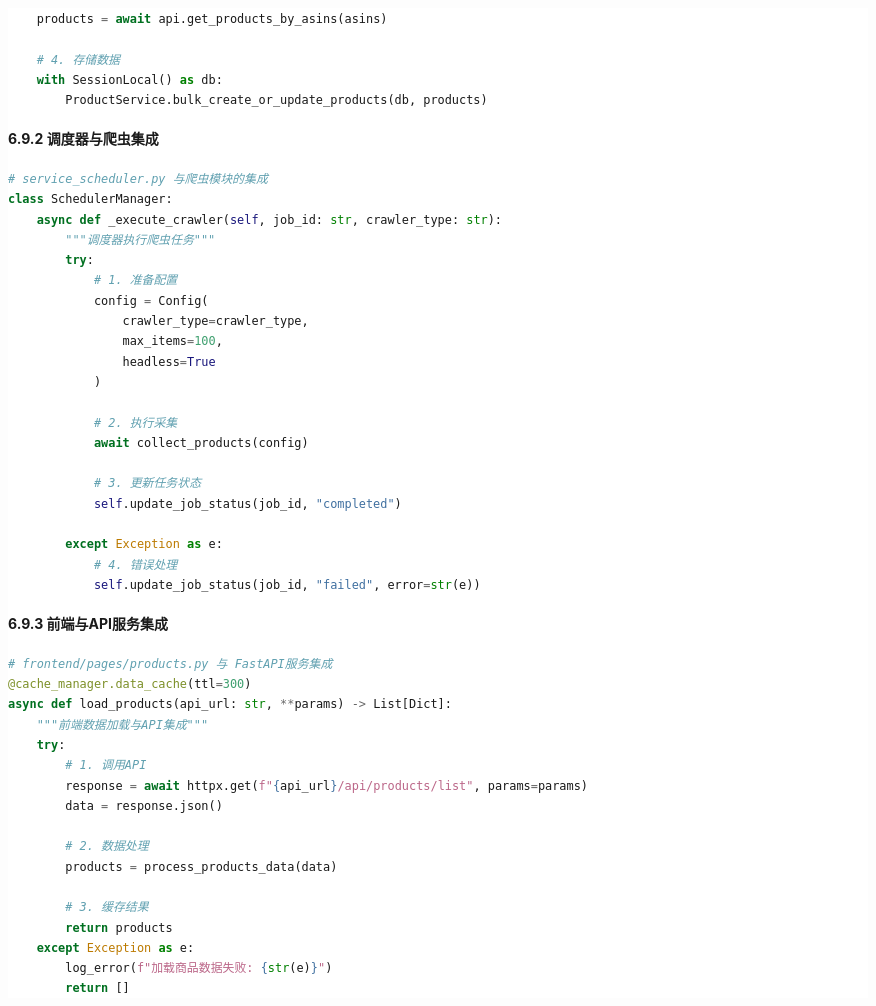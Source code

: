 ```python
    products = await api.get_products_by_asins(asins)
    
    # 4. 存储数据
    with SessionLocal() as db:
        ProductService.bulk_create_or_update_products(db, products)
```

#### 6.9.2 调度器与爬虫集成
```python
# service_scheduler.py 与爬虫模块的集成
class SchedulerManager:
    async def _execute_crawler(self, job_id: str, crawler_type: str):
        """调度器执行爬虫任务"""
        try:
            # 1. 准备配置
            config = Config(
                crawler_type=crawler_type,
                max_items=100,
                headless=True
            )
            
            # 2. 执行采集
            await collect_products(config)
            
            # 3. 更新任务状态
            self.update_job_status(job_id, "completed")
            
        except Exception as e:
            # 4. 错误处理
            self.update_job_status(job_id, "failed", error=str(e))
```

#### 6.9.3 前端与API服务集成
```python
# frontend/pages/products.py 与 FastAPI服务集成
@cache_manager.data_cache(ttl=300)
async def load_products(api_url: str, **params) -> List[Dict]:
    """前端数据加载与API集成"""
    try:
        # 1. 调用API
        response = await httpx.get(f"{api_url}/api/products/list", params=params)
        data = response.json()
        
        # 2. 数据处理
        products = process_products_data(data)
        
        # 3. 缓存结果
        return products
    except Exception as e:
        log_error(f"加载商品数据失败: {str(e)}")
        return []
```

